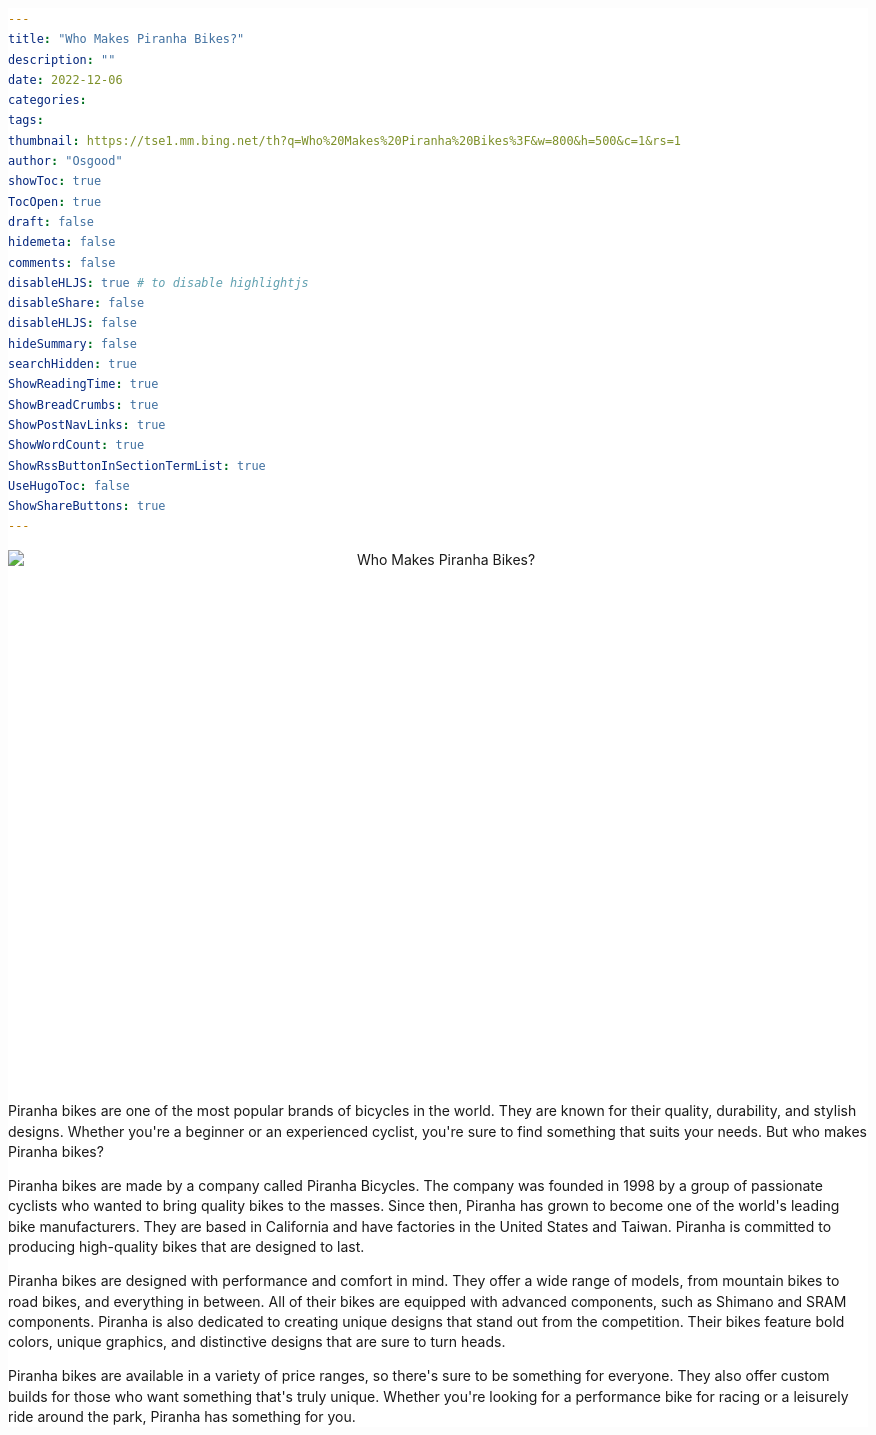 ```yaml
---
title: "Who Makes Piranha Bikes?"
description: ""
date: 2022-12-06
categories: 
tags: 
thumbnail: https://tse1.mm.bing.net/th?q=Who%20Makes%20Piranha%20Bikes%3F&w=800&h=500&c=1&rs=1
author: "Osgood"
showToc: true
TocOpen: true
draft: false
hidemeta: false
comments: false
disableHLJS: true # to disable highlightjs
disableShare: false
disableHLJS: false
hideSummary: false
searchHidden: true
ShowReadingTime: true
ShowBreadCrumbs: true
ShowPostNavLinks: true
ShowWordCount: true
ShowRssButtonInSectionTermList: true
UseHugoToc: false
ShowShareButtons: true
---
```


<center>
	<img src="https://tse1.mm.bing.net/th?q=Who%20Makes%20Piranha%20Bikes%3F&w=800&h=500&c=1&rs=1" alt="Who Makes Piranha Bikes?" width="800" height="500" style="display: block; width: 100%; height: auto">
</center>

<p>Piranha bikes are one of the most popular brands of bicycles in the world. They are known for their quality, durability, and stylish designs. Whether you're a beginner or an experienced cyclist, you're sure to find something that suits your needs. But who makes Piranha bikes?</p>

<p>Piranha bikes are made by a company called Piranha Bicycles. The company was founded in 1998 by a group of passionate cyclists who wanted to bring quality bikes to the masses. Since then, Piranha has grown to become one of the world's leading bike manufacturers. They are based in California and have factories in the United States and Taiwan. Piranha is committed to producing high-quality bikes that are designed to last.</p>

<p>Piranha bikes are designed with performance and comfort in mind. They offer a wide range of models, from mountain bikes to road bikes, and everything in between. All of their bikes are equipped with advanced components, such as Shimano and SRAM components. Piranha is also dedicated to creating unique designs that stand out from the competition. Their bikes feature bold colors, unique graphics, and distinctive designs that are sure to turn heads.</p>

<p>Piranha bikes are available in a variety of price ranges, so there's sure to be something for everyone. They also offer custom builds for those who want something that's truly unique. Whether you're looking for a performance bike for racing or a leisurely ride around the park, Piranha has something for you.</p>
